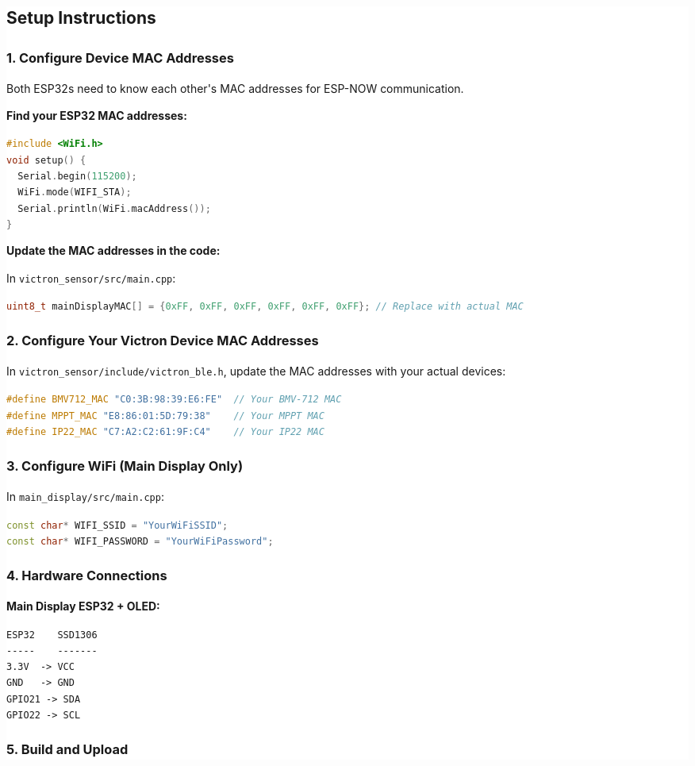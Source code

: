 ## Setup Instructions

### 1. Configure Device MAC Addresses

Both ESP32s need to know each other's MAC addresses for ESP-NOW communication.

**Find your ESP32 MAC addresses:**
```cpp
#include <WiFi.h>
void setup() {
  Serial.begin(115200);
  WiFi.mode(WIFI_STA);
  Serial.println(WiFi.macAddress());
}
```

**Update the MAC addresses in the code:**

In `victron_sensor/src/main.cpp`:
```cpp
uint8_t mainDisplayMAC[] = {0xFF, 0xFF, 0xFF, 0xFF, 0xFF, 0xFF}; // Replace with actual MAC
```

### 2. Configure Your Victron Device MAC Addresses

In `victron_sensor/include/victron_ble.h`, update the MAC addresses with your actual devices:
```cpp
#define BMV712_MAC "C0:3B:98:39:E6:FE"  // Your BMV-712 MAC
#define MPPT_MAC "E8:86:01:5D:79:38"    // Your MPPT MAC  
#define IP22_MAC "C7:A2:C2:61:9F:C4"    // Your IP22 MAC
```

### 3. Configure WiFi (Main Display Only)

In `main_display/src/main.cpp`:
```cpp
const char* WIFI_SSID = "YourWiFiSSID";
const char* WIFI_PASSWORD = "YourWiFiPassword";
```

### 4. Hardware Connections

**Main Display ESP32 + OLED:**
```
ESP32    SSD1306
-----    -------
3.3V  -> VCC
GND   -> GND
GPIO21 -> SDA
GPIO22 -> SCL
```

### 5. Build and Upload
